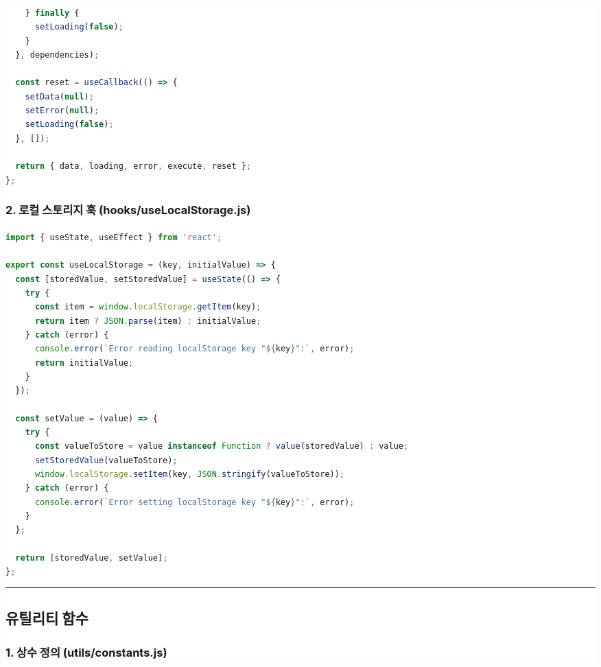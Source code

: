 ```javascript
    } finally {
      setLoading(false);
    }
  }, dependencies);
  
  const reset = useCallback(() => {
    setData(null);
    setError(null);
    setLoading(false);
  }, []);
  
  return { data, loading, error, execute, reset };
};
```

### 2. 로컬 스토리지 훅 (hooks/useLocalStorage.js)

```javascript
import { useState, useEffect } from 'react';

export const useLocalStorage = (key, initialValue) => {
  const [storedValue, setStoredValue] = useState(() => {
    try {
      const item = window.localStorage.getItem(key);
      return item ? JSON.parse(item) : initialValue;
    } catch (error) {
      console.error(`Error reading localStorage key "${key}":`, error);
      return initialValue;
    }
  });
  
  const setValue = (value) => {
    try {
      const valueToStore = value instanceof Function ? value(storedValue) : value;
      setStoredValue(valueToStore);
      window.localStorage.setItem(key, JSON.stringify(valueToStore));
    } catch (error) {
      console.error(`Error setting localStorage key "${key}":`, error);
    }
  };
  
  return [storedValue, setValue];
};
```

---

## 유틸리티 함수

### 1. 상수 정의 (utils/constants.js)


  [key: string]: string;